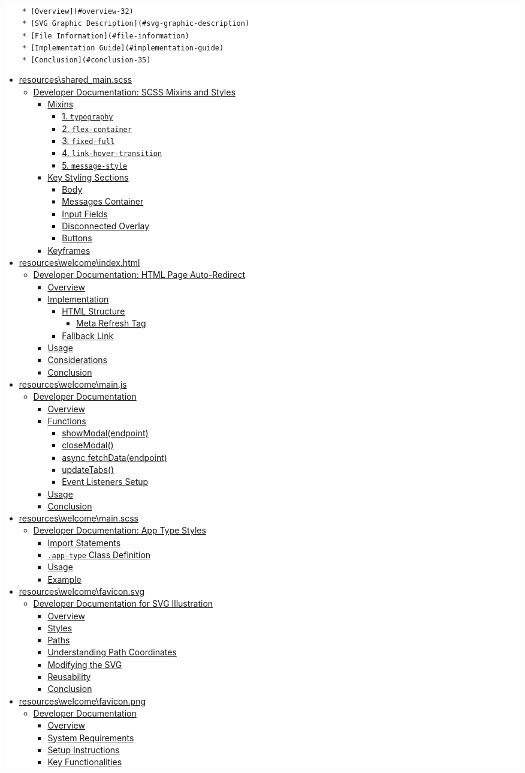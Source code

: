         * [Overview](#overview-32)
        * [SVG Graphic Description](#svg-graphic-description)
        * [File Information](#file-information)
        * [Implementation Guide](#implementation-guide)
        * [Conclusion](#conclusion-35)
* [resources\shared\_main.scss](#resourcesshared_mainscss)
  * [Developer Documentation: SCSS Mixins and Styles](#developer-documentation-scss-mixins-and-styles)
    * [Mixins](#mixins)
      * [1. `typography`](#1-typography)
      * [2. `flex-container`](#2-flex-container)
      * [3. `fixed-full`](#3-fixed-full)
      * [4. `link-hover-transition`](#4-link-hover-transition)
      * [5. `message-style`](#5-message-style)
    * [Key Styling Sections](#key-styling-sections)
      * [Body](#body)
      * [Messages Container](#messages-container)
      * [Input Fields](#input-fields)
      * [Disconnected Overlay](#disconnected-overlay)
      * [Buttons](#buttons-5)
    * [Keyframes](#keyframes)
* [resources\welcome\index.html](#resourceswelcomeindexhtml)
  * [Developer Documentation: HTML Page Auto-Redirect](#developer-documentation-html-page-auto-redirect)
    * [Overview](#overview-33)
    * [Implementation](#implementation-1)
      * [HTML Structure](#html-structure-1)
        * [Meta Refresh Tag](#meta-refresh-tag)
      * [Fallback Link](#fallback-link)
    * [Usage](#usage-32)
    * [Considerations](#considerations)
    * [Conclusion](#conclusion-36)
* [resources\welcome\main.js](#resourceswelcomemainjs)
  * [Developer Documentation](#developer-documentation-1)
    * [Overview](#overview-34)
    * [Functions](#functions-3)
      * [showModal(endpoint)](#showmodalendpoint)
      * [closeModal()](#closemodal-1)
      * [async fetchData(endpoint)](#async-fetchdataendpoint)
      * [updateTabs()](#updatetabs-1)
      * [Event Listeners Setup](#event-listeners-setup)
    * [Usage](#usage-33)
    * [Conclusion](#conclusion-37)
* [resources\welcome\main.scss](#resourceswelcomemainscss)
    * [Developer Documentation: App Type Styles](#developer-documentation-app-type-styles)
      * [Import Statements](#import-statements-1)
      * [`.app-type` Class Definition](#app-type-class-definition)
      * [Usage](#usage-34)
      * [Example](#example-12)
* [resources\welcome\favicon.svg](#resourceswelcomefaviconsvg)
  * [Developer Documentation for SVG Illustration](#developer-documentation-for-svg-illustration)
    * [Overview](#overview-35)
    * [Styles](#styles)
    * [Paths](#paths)
    * [Understanding Path Coordinates](#understanding-path-coordinates)
    * [Modifying the SVG](#modifying-the-svg)
    * [Reusability](#reusability)
    * [Conclusion](#conclusion-38)
* [resources\welcome\favicon.png](#resourceswelcomefaviconpng)
  * [Developer Documentation](#developer-documentation-2)
    * [Overview](#overview-36)
    * [System Requirements](#system-requirements)
    * [Setup Instructions](#setup-instructions)
    * [Key Functionalities](#key-functionalities)